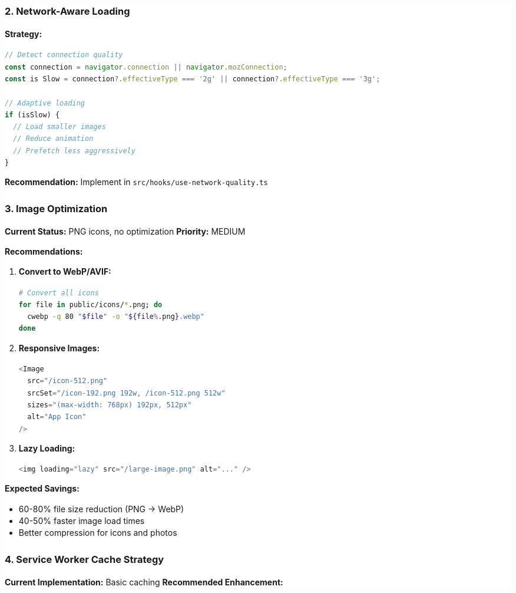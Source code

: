### 2. Network-Aware Loading

**Strategy:**
```typescript
// Detect connection quality
const connection = navigator.connection || navigator.mozConnection;
const is Slow = connection?.effectiveType === '2g' || connection?.effectiveType === '3g';

// Adaptive loading
if (isSlow) {
  // Load smaller images
  // Reduce animation
  // Prefetch less aggressively
}
```

**Recommendation:** Implement in `src/hooks/use-network-quality.ts`

### 3. Image Optimization

**Current Status:** PNG icons, no optimization
**Priority:** MEDIUM

**Recommendations:**
1. **Convert to WebP/AVIF:**
   ```bash
   # Convert all icons
   for file in public/icons/*.png; do
     cwebp -q 80 "$file" -o "${file%.png}.webp"
   done
   ```

2. **Responsive Images:**
   ```typescript
   <Image
     src="/icon-512.png"
     srcSet="/icon-192.png 192w, /icon-512.png 512w"
     sizes="(max-width: 768px) 192px, 512px"
     alt="App Icon"
   />
   ```

3. **Lazy Loading:**
   ```typescript
   <img loading="lazy" src="/large-image.png" alt="..." />
   ```

**Expected Savings:**
- 60-80% file size reduction (PNG → WebP)
- 40-50% faster image load times
- Better compression for icons and photos

### 4. Service Worker Cache Strategy

**Current Implementation:** Basic caching
**Recommended Enhancement:**
